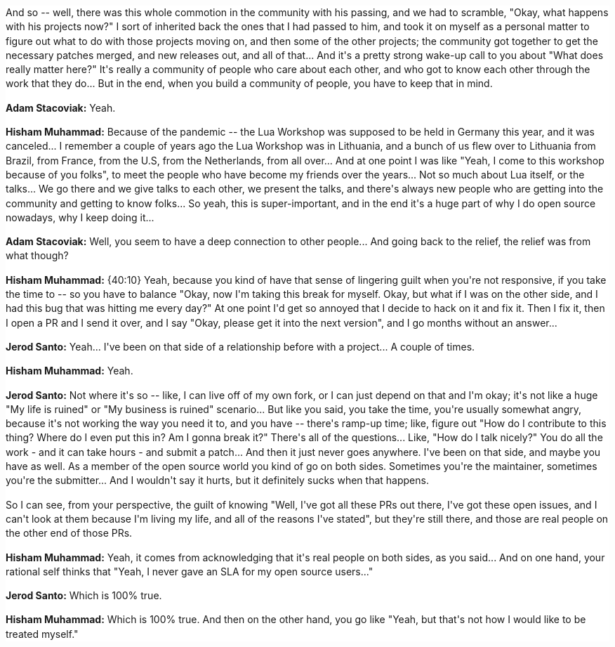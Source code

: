 And so -- well, there was this whole commotion in the community with his passing, and we had to scramble, "Okay, what happens with his projects now?" I sort of inherited back the ones that I had passed to him, and took it on myself as a personal matter to figure out what to do with those projects moving on, and then some of the other projects; the community got together to get the necessary patches merged, and new releases out, and all of that... And it's a pretty strong wake-up call to you about "What does really matter here?" It's really a community of people who care about each other, and who got to know each other through the work that they do... But in the end, when you build a community of people, you have to keep that in mind.

**Adam Stacoviak:** Yeah.

**Hisham Muhammad:** Because of the pandemic -- the Lua Workshop was supposed to be held in Germany this year, and it was canceled... I remember a couple of years ago the Lua Workshop was in Lithuania, and a bunch of us flew over to Lithuania from Brazil, from France, from the U.S, from the Netherlands, from all over... And at one point I was like "Yeah, I come to this workshop because of you folks", to meet the people who have become my friends over the years... Not so much about Lua itself, or the talks... We go there and we give talks to each other, we present the talks, and there's always new people who are getting into the community and getting to know folks... So yeah, this is super-important, and in the end it's a huge part of why I do open source nowadays, why I keep doing it...

**Adam Stacoviak:** Well, you seem to have a deep connection to other people... And going back to the relief, the relief was from what though?

**Hisham Muhammad:** \{40:10\} Yeah, because you kind of have that sense of lingering guilt when you're not responsive, if you take the time to -- so you have to balance "Okay, now I'm taking this break for myself. Okay, but what if I was on the other side, and I had this bug that was hitting me every day?" At one point I'd get so annoyed that I decide to hack on it and fix it. Then I fix it, then I open a PR and I send it over, and I say "Okay, please get it into the next version", and I go months without an answer...

**Jerod Santo:** Yeah... I've been on that side of a relationship before with a project... A couple of times.

**Hisham Muhammad:** Yeah.

**Jerod Santo:** Not where it's so -- like, I can live off of my own fork, or I can just depend on that and I'm okay; it's not like a huge "My life is ruined" or "My business is ruined" scenario... But like you said, you take the time, you're usually somewhat angry, because it's not working the way you need it to, and you have -- there's ramp-up time; like, figure out "How do I contribute to this thing? Where do I even put this in? Am I gonna break it?" There's all of the questions... Like, "How do I talk nicely?" You do all the work - and it can take hours - and submit a patch... And then it just never goes anywhere. I've been on that side, and maybe you have as well. As a member of the open source world you kind of go on both sides. Sometimes you're the maintainer, sometimes you're the submitter... And I wouldn't say it hurts, but it definitely sucks when that happens.

So I can see, from your perspective, the guilt of knowing "Well, I've got all these PRs out there, I've got these open issues, and I can't look at them because I'm living my life, and all of the reasons I've stated", but they're still there, and those are real people on the other end of those PRs.

**Hisham Muhammad:** Yeah, it comes from acknowledging that it's real people on both sides, as you said... And on one hand, your rational self thinks that "Yeah, I never gave an SLA for my open source users..."

**Jerod Santo:** Which is 100% true.

**Hisham Muhammad:** Which is 100% true. And then on the other hand, you go like "Yeah, but that's not how I would like to be treated myself."
